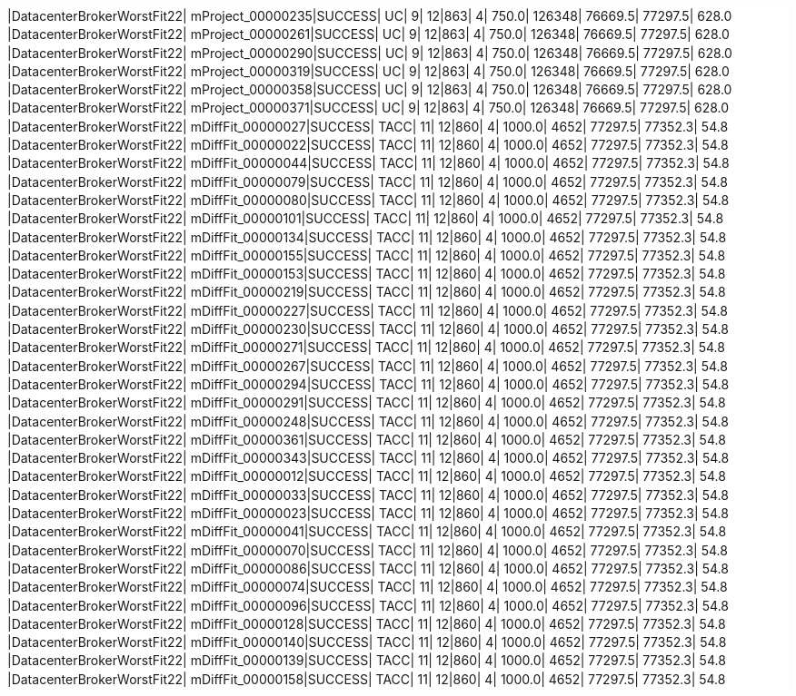 |DatacenterBrokerWorstFit22|     mProject_00000235|SUCCESS|    UC|   9|       12|863|        4|     750.0|     126348|  76669.5|   77297.5|   628.0
|DatacenterBrokerWorstFit22|     mProject_00000261|SUCCESS|    UC|   9|       12|863|        4|     750.0|     126348|  76669.5|   77297.5|   628.0
|DatacenterBrokerWorstFit22|     mProject_00000290|SUCCESS|    UC|   9|       12|863|        4|     750.0|     126348|  76669.5|   77297.5|   628.0
|DatacenterBrokerWorstFit22|     mProject_00000319|SUCCESS|    UC|   9|       12|863|        4|     750.0|     126348|  76669.5|   77297.5|   628.0
|DatacenterBrokerWorstFit22|     mProject_00000358|SUCCESS|    UC|   9|       12|863|        4|     750.0|     126348|  76669.5|   77297.5|   628.0
|DatacenterBrokerWorstFit22|     mProject_00000371|SUCCESS|    UC|   9|       12|863|        4|     750.0|     126348|  76669.5|   77297.5|   628.0
|DatacenterBrokerWorstFit22|     mDiffFit_00000027|SUCCESS|  TACC|  11|       12|860|        4|    1000.0|       4652|  77297.5|   77352.3|    54.8
|DatacenterBrokerWorstFit22|     mDiffFit_00000022|SUCCESS|  TACC|  11|       12|860|        4|    1000.0|       4652|  77297.5|   77352.3|    54.8
|DatacenterBrokerWorstFit22|     mDiffFit_00000044|SUCCESS|  TACC|  11|       12|860|        4|    1000.0|       4652|  77297.5|   77352.3|    54.8
|DatacenterBrokerWorstFit22|     mDiffFit_00000079|SUCCESS|  TACC|  11|       12|860|        4|    1000.0|       4652|  77297.5|   77352.3|    54.8
|DatacenterBrokerWorstFit22|     mDiffFit_00000080|SUCCESS|  TACC|  11|       12|860|        4|    1000.0|       4652|  77297.5|   77352.3|    54.8
|DatacenterBrokerWorstFit22|     mDiffFit_00000101|SUCCESS|  TACC|  11|       12|860|        4|    1000.0|       4652|  77297.5|   77352.3|    54.8
|DatacenterBrokerWorstFit22|     mDiffFit_00000134|SUCCESS|  TACC|  11|       12|860|        4|    1000.0|       4652|  77297.5|   77352.3|    54.8
|DatacenterBrokerWorstFit22|     mDiffFit_00000155|SUCCESS|  TACC|  11|       12|860|        4|    1000.0|       4652|  77297.5|   77352.3|    54.8
|DatacenterBrokerWorstFit22|     mDiffFit_00000153|SUCCESS|  TACC|  11|       12|860|        4|    1000.0|       4652|  77297.5|   77352.3|    54.8
|DatacenterBrokerWorstFit22|     mDiffFit_00000219|SUCCESS|  TACC|  11|       12|860|        4|    1000.0|       4652|  77297.5|   77352.3|    54.8
|DatacenterBrokerWorstFit22|     mDiffFit_00000227|SUCCESS|  TACC|  11|       12|860|        4|    1000.0|       4652|  77297.5|   77352.3|    54.8
|DatacenterBrokerWorstFit22|     mDiffFit_00000230|SUCCESS|  TACC|  11|       12|860|        4|    1000.0|       4652|  77297.5|   77352.3|    54.8
|DatacenterBrokerWorstFit22|     mDiffFit_00000271|SUCCESS|  TACC|  11|       12|860|        4|    1000.0|       4652|  77297.5|   77352.3|    54.8
|DatacenterBrokerWorstFit22|     mDiffFit_00000267|SUCCESS|  TACC|  11|       12|860|        4|    1000.0|       4652|  77297.5|   77352.3|    54.8
|DatacenterBrokerWorstFit22|     mDiffFit_00000294|SUCCESS|  TACC|  11|       12|860|        4|    1000.0|       4652|  77297.5|   77352.3|    54.8
|DatacenterBrokerWorstFit22|     mDiffFit_00000291|SUCCESS|  TACC|  11|       12|860|        4|    1000.0|       4652|  77297.5|   77352.3|    54.8
|DatacenterBrokerWorstFit22|     mDiffFit_00000248|SUCCESS|  TACC|  11|       12|860|        4|    1000.0|       4652|  77297.5|   77352.3|    54.8
|DatacenterBrokerWorstFit22|     mDiffFit_00000361|SUCCESS|  TACC|  11|       12|860|        4|    1000.0|       4652|  77297.5|   77352.3|    54.8
|DatacenterBrokerWorstFit22|     mDiffFit_00000343|SUCCESS|  TACC|  11|       12|860|        4|    1000.0|       4652|  77297.5|   77352.3|    54.8
|DatacenterBrokerWorstFit22|     mDiffFit_00000012|SUCCESS|  TACC|  11|       12|860|        4|    1000.0|       4652|  77297.5|   77352.3|    54.8
|DatacenterBrokerWorstFit22|     mDiffFit_00000033|SUCCESS|  TACC|  11|       12|860|        4|    1000.0|       4652|  77297.5|   77352.3|    54.8
|DatacenterBrokerWorstFit22|     mDiffFit_00000023|SUCCESS|  TACC|  11|       12|860|        4|    1000.0|       4652|  77297.5|   77352.3|    54.8
|DatacenterBrokerWorstFit22|     mDiffFit_00000041|SUCCESS|  TACC|  11|       12|860|        4|    1000.0|       4652|  77297.5|   77352.3|    54.8
|DatacenterBrokerWorstFit22|     mDiffFit_00000070|SUCCESS|  TACC|  11|       12|860|        4|    1000.0|       4652|  77297.5|   77352.3|    54.8
|DatacenterBrokerWorstFit22|     mDiffFit_00000086|SUCCESS|  TACC|  11|       12|860|        4|    1000.0|       4652|  77297.5|   77352.3|    54.8
|DatacenterBrokerWorstFit22|     mDiffFit_00000074|SUCCESS|  TACC|  11|       12|860|        4|    1000.0|       4652|  77297.5|   77352.3|    54.8
|DatacenterBrokerWorstFit22|     mDiffFit_00000096|SUCCESS|  TACC|  11|       12|860|        4|    1000.0|       4652|  77297.5|   77352.3|    54.8
|DatacenterBrokerWorstFit22|     mDiffFit_00000128|SUCCESS|  TACC|  11|       12|860|        4|    1000.0|       4652|  77297.5|   77352.3|    54.8
|DatacenterBrokerWorstFit22|     mDiffFit_00000140|SUCCESS|  TACC|  11|       12|860|        4|    1000.0|       4652|  77297.5|   77352.3|    54.8
|DatacenterBrokerWorstFit22|     mDiffFit_00000139|SUCCESS|  TACC|  11|       12|860|        4|    1000.0|       4652|  77297.5|   77352.3|    54.8
|DatacenterBrokerWorstFit22|     mDiffFit_00000158|SUCCESS|  TACC|  11|       12|860|        4|    1000.0|       4652|  77297.5|   77352.3|    54.8